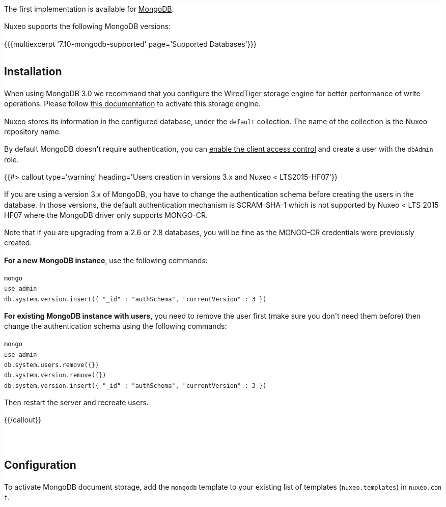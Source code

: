 The first implementation is available for [MongoDB](http://www.nuxeo.com/mongodb/).

Nuxeo supports the following MongoDB versions:

{{{multiexcerpt '7.10-mongodb-supported' page='Supported Databases'}}}

## Installation

When using MongoDB 3.0 we recommand that you configure the [WiredTiger storage engine](https://docs.mongodb.org/v3.0/core/wiredtiger/) for better performance of write operations. Please follow [this documentation](https://docs.mongodb.org/manual/tutorial/change-standalone-wiredtiger/) to activate this storage engine.

Nuxeo stores its information in the configured&nbsp;database, under the&nbsp;`default`&nbsp;collection. The name of the collection is the Nuxeo repository name.

By default MongoDB doesn't require authentication, you can [enable the client access control](https://docs.mongodb.org/manual/tutorial/enable-authentication/) and create a user with the `dbAdmin` role.

{{#> callout type='warning' heading='Users creation in versions 3.x and Nuxeo < LTS2015-HF07'}}

If you are using a version 3.x of MongoDB, you have to change the authentication schema before creating the users in the database. In those versions, the default authentication mechanism is SCRAM-SHA-1 which is not supported by Nuxeo < LTS 2015 HF07 where the MongoDB driver only supports MONGO-CR.

Note that if you are upgrading from a 2.6 or 2.8 databases, you will be fine as the MONGO-CR credentials were previously created.

**For a new MongoDB instance**, use the following commands:

```
mongo
use admin
db.system.version.insert({ "_id" : "authSchema", "currentVersion" : 3 })
```

**For existing MongoDB instance with users,** you need to remove the user first (make sure you don't need them before) then change the authentication schema using the following commands:

```
mongo
use admin
db.system.users.remove({})
db.system.version.remove({})
db.system.version.insert({ "_id" : "authSchema", "currentVersion" : 3 })
```

Then restart the server and recreate users.

{{/callout}}

&nbsp;

## Configuration

To activate MongoDB document storage, add the&nbsp;`mongodb`&nbsp;template to your existing list of templates (`nuxeo.templates`) in&nbsp;`nuxeo.conf`.
